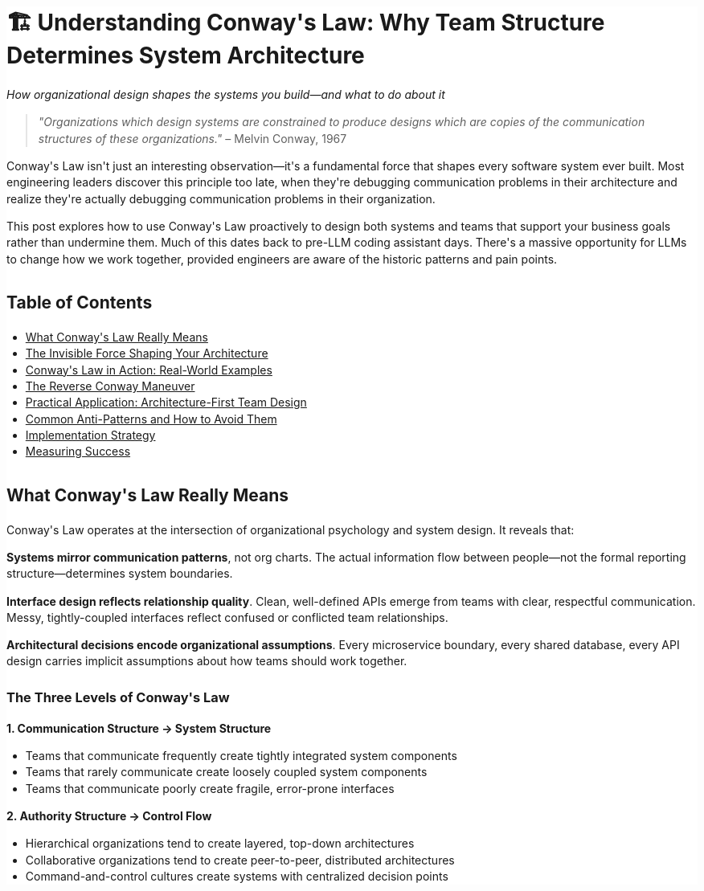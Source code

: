 # 🏗️ Understanding Conway's Law: Why Team Structure Determines System Architecture

*How organizational design shapes the systems you build—and what to do about it*

> *"Organizations which design systems are constrained to produce designs which are copies of the communication structures of these organizations."* – Melvin Conway, 1967

Conway's Law isn't just an interesting observation—it's a fundamental force that shapes every software system ever built. Most engineering leaders discover this principle too late, when they're debugging communication problems in their architecture and realize they're actually debugging communication problems in their organization.

This post explores how to use Conway's Law proactively to design both systems and teams that support your business goals rather than undermine them. Much of this dates back to pre-LLM coding assistant days. There's a massive opportunity for LLMs to change how we work together, provided engineers are aware of the historic patterns and pain points.

## Table of Contents

- [What Conway's Law Really Means](#what-conways-law-really-means)
- [The Invisible Force Shaping Your Architecture](#the-invisible-force-shaping-your-architecture)
- [Conway's Law in Action: Real-World Examples](#conways-law-in-action-real-world-examples)
- [The Reverse Conway Maneuver](#the-reverse-conway-maneuver)
- [Practical Application: Architecture-First Team Design](#practical-application-architecture-first-team-design)
- [Common Anti-Patterns and How to Avoid Them](#common-anti-patterns-and-how-to-avoid-them)
- [Implementation Strategy](#implementation-strategy)
- [Measuring Success](#measuring-success)

## What Conway's Law Really Means

Conway's Law operates at the intersection of organizational psychology and system design. It reveals that:

**Systems mirror communication patterns**, not org charts. The actual information flow between people—not the formal reporting structure—determines system boundaries.

**Interface design reflects relationship quality**. Clean, well-defined APIs emerge from teams with clear, respectful communication. Messy, tightly-coupled interfaces reflect confused or conflicted team relationships.

**Architectural decisions encode organizational assumptions**. Every microservice boundary, every shared database, every API design carries implicit assumptions about how teams should work together.

### The Three Levels of Conway's Law

**1. Communication Structure → System Structure**
- Teams that communicate frequently create tightly integrated system components
- Teams that rarely communicate create loosely coupled system components
- Teams that communicate poorly create fragile, error-prone interfaces

**2. Authority Structure → Control Flow**
- Hierarchical organizations tend to create layered, top-down architectures
- Collaborative organizations tend to create peer-to-peer, distributed architectures
- Command-and-control cultures create systems with centralized decision points
